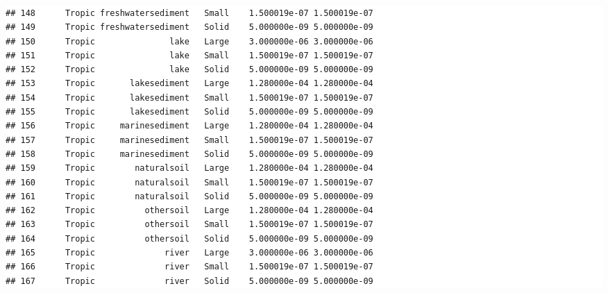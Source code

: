     ## 148      Tropic freshwatersediment   Small    1.500019e-07 1.500019e-07
    ## 149      Tropic freshwatersediment   Solid    5.000000e-09 5.000000e-09
    ## 150      Tropic               lake   Large    3.000000e-06 3.000000e-06
    ## 151      Tropic               lake   Small    1.500019e-07 1.500019e-07
    ## 152      Tropic               lake   Solid    5.000000e-09 5.000000e-09
    ## 153      Tropic       lakesediment   Large    1.280000e-04 1.280000e-04
    ## 154      Tropic       lakesediment   Small    1.500019e-07 1.500019e-07
    ## 155      Tropic       lakesediment   Solid    5.000000e-09 5.000000e-09
    ## 156      Tropic     marinesediment   Large    1.280000e-04 1.280000e-04
    ## 157      Tropic     marinesediment   Small    1.500019e-07 1.500019e-07
    ## 158      Tropic     marinesediment   Solid    5.000000e-09 5.000000e-09
    ## 159      Tropic        naturalsoil   Large    1.280000e-04 1.280000e-04
    ## 160      Tropic        naturalsoil   Small    1.500019e-07 1.500019e-07
    ## 161      Tropic        naturalsoil   Solid    5.000000e-09 5.000000e-09
    ## 162      Tropic          othersoil   Large    1.280000e-04 1.280000e-04
    ## 163      Tropic          othersoil   Small    1.500019e-07 1.500019e-07
    ## 164      Tropic          othersoil   Solid    5.000000e-09 5.000000e-09
    ## 165      Tropic              river   Large    3.000000e-06 3.000000e-06
    ## 166      Tropic              river   Small    1.500019e-07 1.500019e-07
    ## 167      Tropic              river   Solid    5.000000e-09 5.000000e-09